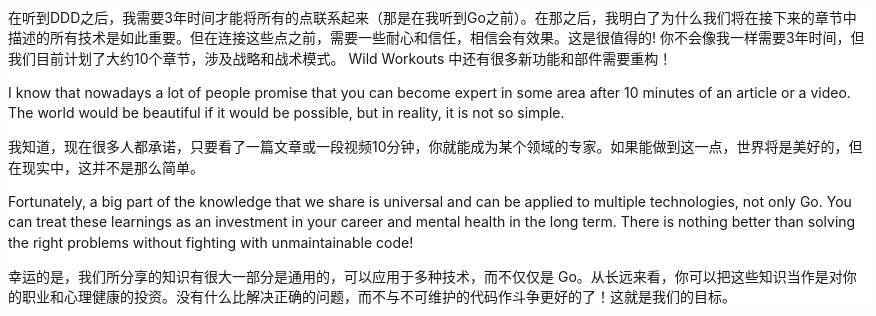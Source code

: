在听到DDD之后，我需要3年时间才能将所有的点联系起来（那是在我听到Go之前）。在那之后，我明白了为什么我们将在接下来的章节中描述的所有技术是如此重要。但在连接这些点之前，需要一些耐心和信任，相信会有效果。这是很值得的!
你不会像我一样需要3年时间，但我们目前计划了大约10个章节，涉及战略和战术模式。 Wild Workouts 中还有很多新功能和部件需要重构！

I know that nowadays a lot of people promise that you can become expert in some area after 10 minutes of an article or a
video. The world would be beautiful if it would be possible, but in reality, it is not so simple.

我知道，现在很多人都承诺，只要看了一篇文章或一段视频10分钟，你就能成为某个领域的专家。如果能做到这一点，世界将是美好的，但在现实中，这并不是那么简单。

Fortunately, a big part of the knowledge that we share is universal and can be applied to multiple technologies, not
only Go. You can treat these learnings as an investment in your career and mental health in the long term. There is
nothing better than solving the right problems without fighting with unmaintainable code!

幸运的是，我们所分享的知识有很大一部分是通用的，可以应用于多种技术，而不仅仅是 Go。从长远来看，你可以把这些知识当作是对你的职业和心理健康的投资。没有什么比解决正确的问题，而不与不可维护的代码作斗争更好的了！这就是我们的目标。
